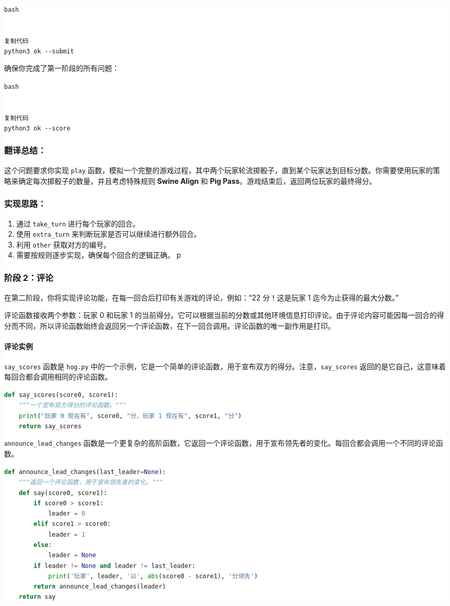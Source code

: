 ```
bash


复制代码
python3 ok --submit
```

确保你完成了第一阶段的所有问题：

```
bash


复制代码
python3 ok --score
```

### 翻译总结：

这个问题要求你实现 `play` 函数，模拟一个完整的游戏过程，其中两个玩家轮流掷骰子，直到某个玩家达到目标分数。你需要使用玩家的策略来确定每次掷骰子的数量，并且考虑特殊规则 **Swine Align** 和 **Pig Pass**。游戏结束后，返回两位玩家的最终得分。

### 实现思路：

1. 通过 `take_turn` 进行每个玩家的回合。
2. 使用 `extra_turn` 来判断玩家是否可以继续进行额外回合。
3. 利用 `other` 获取对方的编号。
4. 需要按规则逐步实现，确保每个回合的逻辑正确。 p

### **阶段 2：评论**

在第二阶段，你将实现评论功能，在每一回合后打印有关游戏的评论，例如：“22 分！这是玩家 1 迄今为止获得的最大分数。”

评论函数接收两个参数：玩家 0 和玩家 1 的当前得分。它可以根据当前的分数或其他环境信息打印评论。由于评论内容可能因每一回合的得分而不同，所以评论函数始终会返回另一个评论函数，在下一回合调用。评论函数的唯一副作用是打印。

#### **评论实例**

`say_scores` 函数是 `hog.py` 中的一个示例，它是一个简单的评论函数，用于宣布双方的得分。注意，`say_scores` 返回的是它自己，这意味着每回合都会调用相同的评论函数。

```py
def say_scores(score0, score1):
    """一个宣布双方得分的评论函数。"""
    print("玩家 0 现在有", score0, "分，玩家 1 现在有", score1, "分")
    return say_scores
```

`announce_lead_changes` 函数是一个更复杂的高阶函数，它返回一个评论函数，用于宣布领先者的变化。每回合都会调用一个不同的评论函数。

```py
def announce_lead_changes(last_leader=None):
    """返回一个评论函数，用于宣布领先者的变化。"""
    def say(score0, score1):
        if score0 > score1:
            leader = 0
        elif score1 > score0:
            leader = 1
        else:
            leader = None
        if leader != None and leader != last_leader:
            print('玩家', leader, '以', abs(score0 - score1), '分领先')
        return announce_lead_changes(leader)
    return say
```
